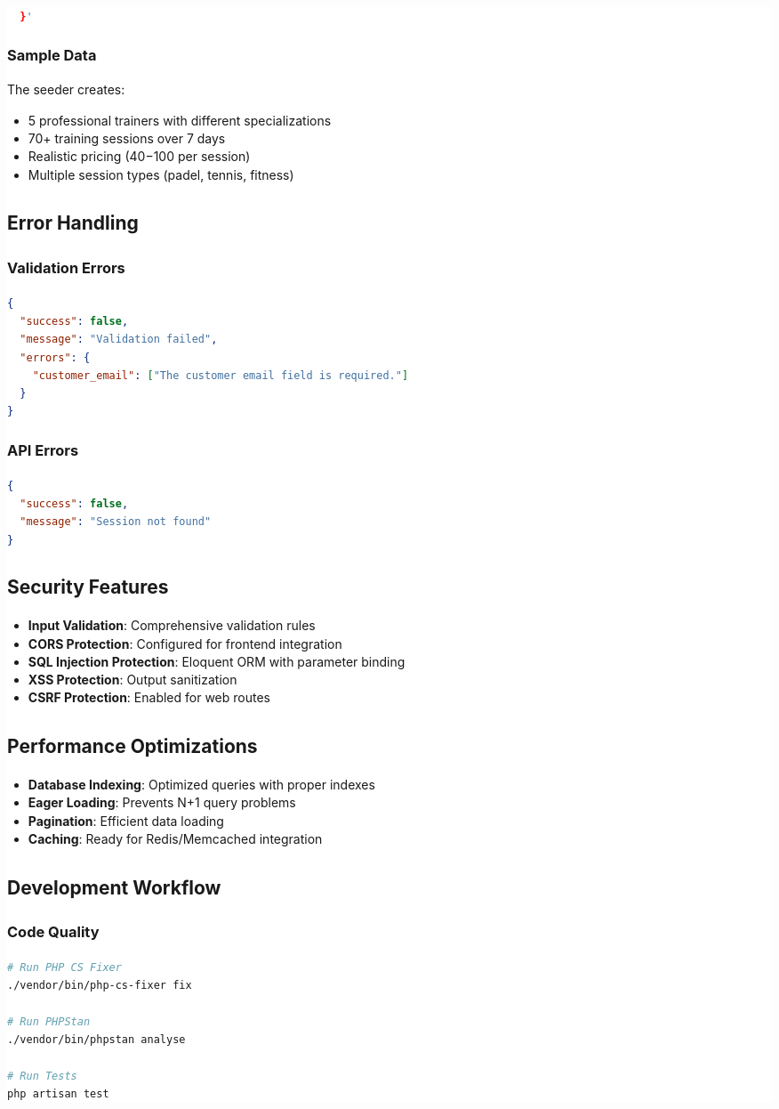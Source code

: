 ```bash
  }'
```

### Sample Data
The seeder creates:
- 5 professional trainers with different specializations
- 70+ training sessions over 7 days
- Realistic pricing ($40-$100 per session)
- Multiple session types (padel, tennis, fitness)

## Error Handling

### Validation Errors
```json
{
  "success": false,
  "message": "Validation failed",
  "errors": {
    "customer_email": ["The customer email field is required."]
  }
}
```

### API Errors
```json
{
  "success": false,
  "message": "Session not found"
}
```

## Security Features

- **Input Validation**: Comprehensive validation rules
- **CORS Protection**: Configured for frontend integration
- **SQL Injection Protection**: Eloquent ORM with parameter binding
- **XSS Protection**: Output sanitization
- **CSRF Protection**: Enabled for web routes

## Performance Optimizations

- **Database Indexing**: Optimized queries with proper indexes
- **Eager Loading**: Prevents N+1 query problems
- **Pagination**: Efficient data loading
- **Caching**: Ready for Redis/Memcached integration

## Development Workflow

### Code Quality
```bash
# Run PHP CS Fixer
./vendor/bin/php-cs-fixer fix

# Run PHPStan
./vendor/bin/phpstan analyse

# Run Tests
php artisan test
```
